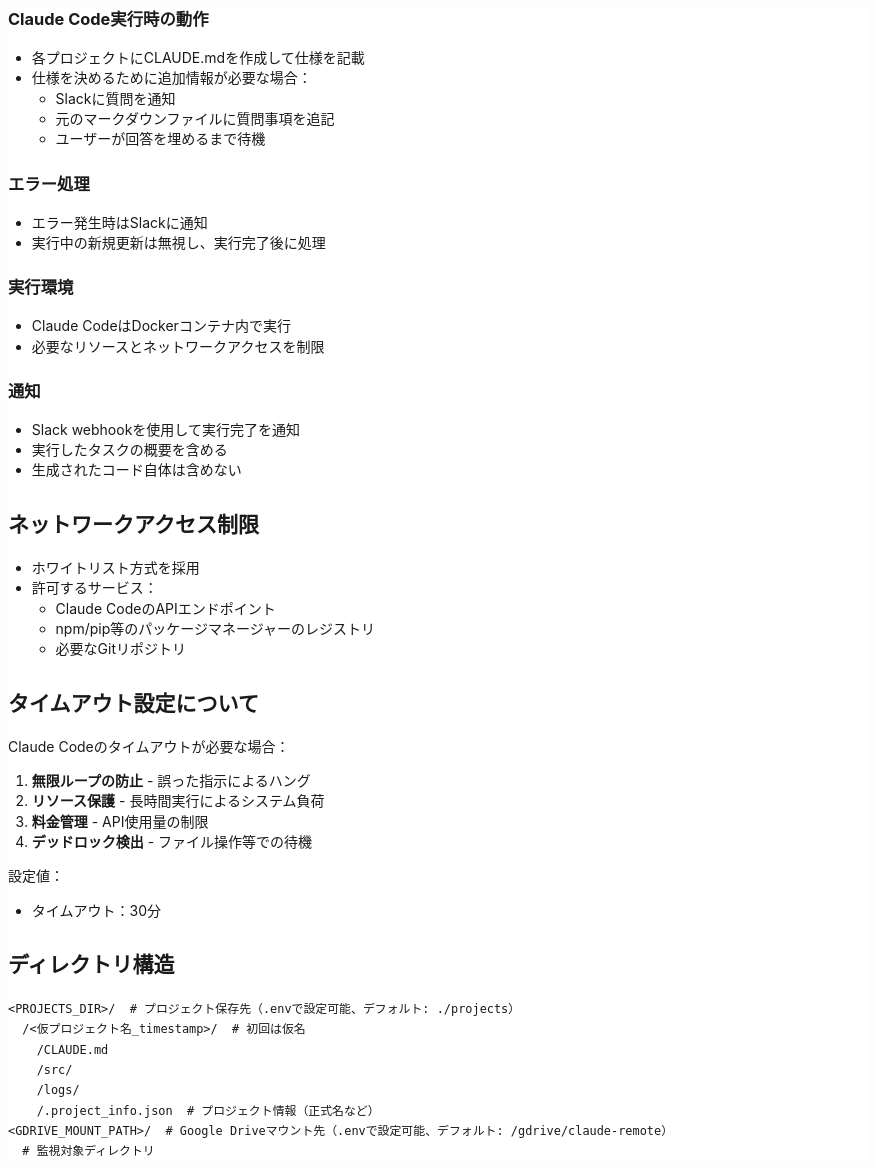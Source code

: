 ### Claude Code実行時の動作
- 各プロジェクトにCLAUDE.mdを作成して仕様を記載
- 仕様を決めるために追加情報が必要な場合：
  - Slackに質問を通知
  - 元のマークダウンファイルに質問事項を追記
  - ユーザーが回答を埋めるまで待機

### エラー処理
- エラー発生時はSlackに通知
- 実行中の新規更新は無視し、実行完了後に処理

### 実行環境
- Claude CodeはDockerコンテナ内で実行
- 必要なリソースとネットワークアクセスを制限

### 通知
- Slack webhookを使用して実行完了を通知
- 実行したタスクの概要を含める
- 生成されたコード自体は含めない

## ネットワークアクセス制限
- ホワイトリスト方式を採用
- 許可するサービス：
  - Claude CodeのAPIエンドポイント
  - npm/pip等のパッケージマネージャーのレジストリ
  - 必要なGitリポジトリ

## タイムアウト設定について

Claude Codeのタイムアウトが必要な場合：
1. **無限ループの防止** - 誤った指示によるハング
2. **リソース保護** - 長時間実行によるシステム負荷
3. **料金管理** - API使用量の制限
4. **デッドロック検出** - ファイル操作等での待機

設定値：
- タイムアウト：30分

## ディレクトリ構造

```
<PROJECTS_DIR>/  # プロジェクト保存先（.envで設定可能、デフォルト: ./projects）
  /<仮プロジェクト名_timestamp>/  # 初回は仮名
    /CLAUDE.md
    /src/
    /logs/
    /.project_info.json  # プロジェクト情報（正式名など）
<GDRIVE_MOUNT_PATH>/  # Google Driveマウント先（.envで設定可能、デフォルト: /gdrive/claude-remote）
  # 監視対象ディレクトリ
```
